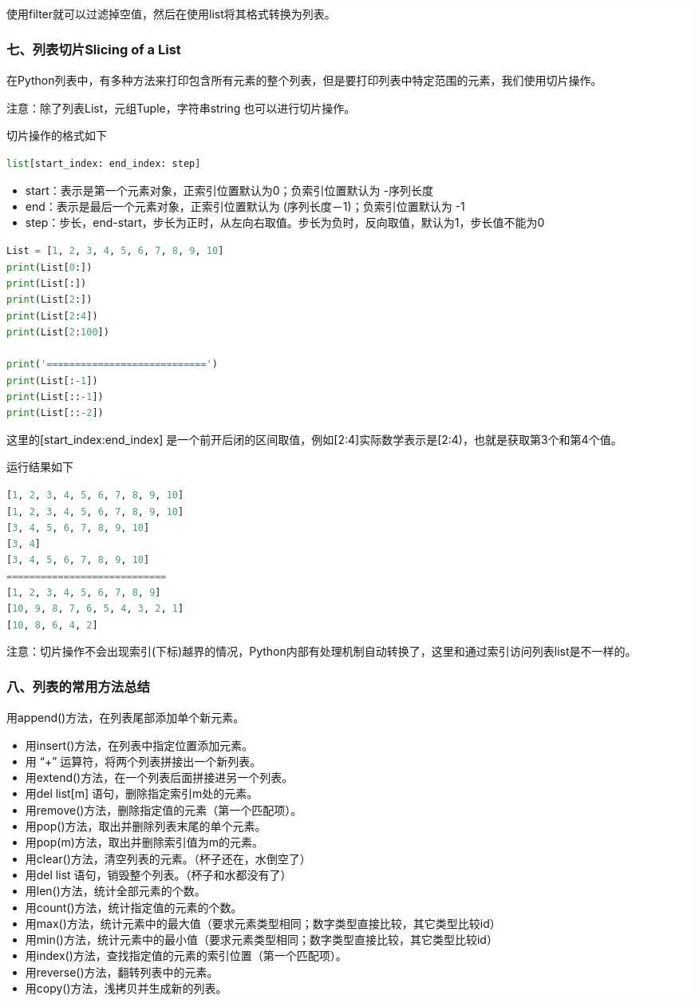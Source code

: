 使用filter就可以过滤掉空值，然后在使用list将其格式转换为列表。

### 七、列表切片Slicing of a List

在Python列表中，有多种方法来打印包含所有元素的整个列表，但是要打印列表中特定范围的元素，我们使用切片操作。 

注意：除了列表List，元组Tuple，字符串string 也可以进行切片操作。

切片操作的格式如下

```python
list[start_index: end_index: step]
```

+ start：表示是第一个元素对象，正索引位置默认为0；负索引位置默认为 -序列长度 
+ end：表示是最后一个元素对象，正索引位置默认为 (序列长度－1)；负索引位置默认为 -1 
+ step：步长，end-start，步长为正时，从左向右取值。步长为负时，反向取值，默认为1，步长值不能为0

```python
List = [1, 2, 3, 4, 5, 6, 7, 8, 9, 10]
print(List[0:])
print(List[:])
print(List[2:])
print(List[2:4])
print(List[2:100])

print('============================')
print(List[:-1])
print(List[::-1])   
print(List[::-2])
```

这里的[start_index:end_index] 是一个前开后闭的区间取值，例如[2:4]实际数学表示是[2:4)，也就是获取第3个和第4个值。 

运行结果如下

```python
[1, 2, 3, 4, 5, 6, 7, 8, 9, 10]
[1, 2, 3, 4, 5, 6, 7, 8, 9, 10]
[3, 4, 5, 6, 7, 8, 9, 10]
[3, 4]
[3, 4, 5, 6, 7, 8, 9, 10]
============================
[1, 2, 3, 4, 5, 6, 7, 8, 9]
[10, 9, 8, 7, 6, 5, 4, 3, 2, 1]
[10, 8, 6, 4, 2]
```

注意：切片操作不会出现索引(下标)越界的情况，Python内部有处理机制自动转换了，这里和通过索引访问列表list是不一样的。

### 八、列表的常用方法总结

用append()方法，在列表尾部添加单个新元素。 
+  用insert()方法，在列表中指定位置添加元素。 
+  用 “+” 运算符，将两个列表拼接出一个新列表。 
+  用extend()方法，在一个列表后面拼接进另一个列表。 
+  用del list[m] 语句，删除指定索引m处的元素。 
+  用remove()方法，删除指定值的元素（第一个匹配项）。 
+  用pop()方法，取出并删除列表末尾的单个元素。 
+  用pop(m)方法，取出并删除索引值为m的元素。 
+  用clear()方法，清空列表的元素。（杯子还在，水倒空了） 
+  用del list 语句，销毁整个列表。（杯子和水都没有了） 
+  用len()方法，统计全部元素的个数。 
+  用count()方法，统计指定值的元素的个数。 
+  用max()方法，统计元素中的最大值（要求元素类型相同；数字类型直接比较，其它类型比较id） 
+  用min()方法，统计元素中的最小值（要求元素类型相同；数字类型直接比较，其它类型比较id） 
+  用index()方法，查找指定值的元素的索引位置（第一个匹配项）。 
+  用reverse()方法，翻转列表中的元素。 
+  用copy()方法，浅拷贝并生成新的列表。 